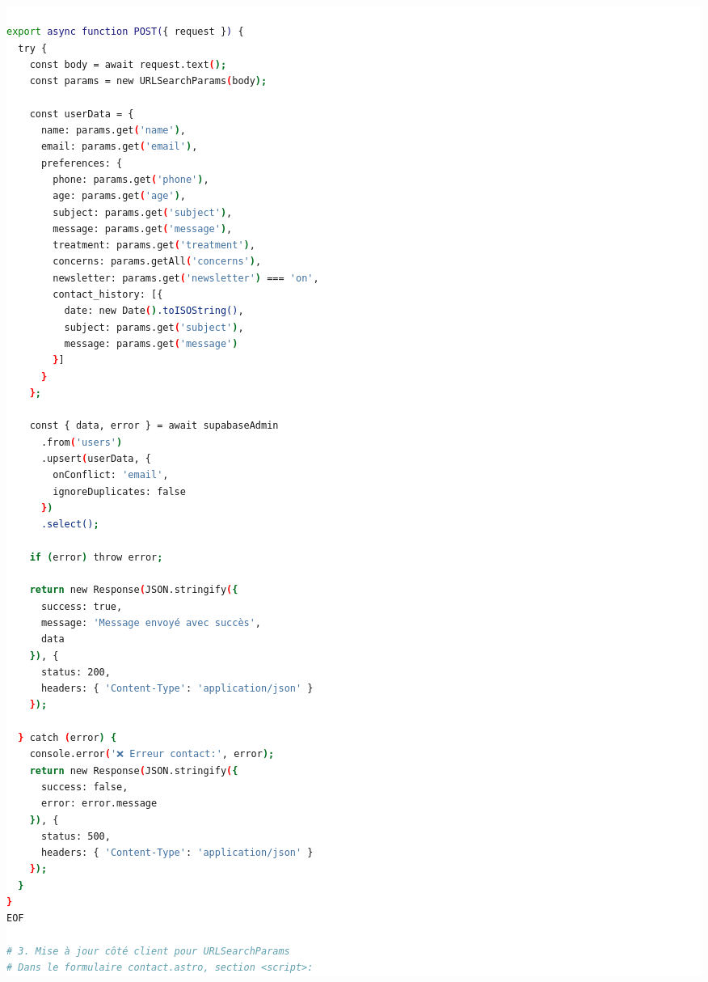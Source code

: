 ```bash

export async function POST({ request }) {
  try {
    const body = await request.text();
    const params = new URLSearchParams(body);
    
    const userData = {
      name: params.get('name'),
      email: params.get('email'),
      preferences: {
        phone: params.get('phone'),
        age: params.get('age'),
        subject: params.get('subject'),
        message: params.get('message'),
        treatment: params.get('treatment'),
        concerns: params.getAll('concerns'),
        newsletter: params.get('newsletter') === 'on',
        contact_history: [{
          date: new Date().toISOString(),
          subject: params.get('subject'),
          message: params.get('message')
        }]
      }
    };

    const { data, error } = await supabaseAdmin
      .from('users')
      .upsert(userData, {
        onConflict: 'email',
        ignoreDuplicates: false
      })
      .select();

    if (error) throw error;

    return new Response(JSON.stringify({
      success: true,
      message: 'Message envoyé avec succès',
      data
    }), {
      status: 200,
      headers: { 'Content-Type': 'application/json' }
    });

  } catch (error) {
    console.error('❌ Erreur contact:', error);
    return new Response(JSON.stringify({
      success: false,
      error: error.message
    }), {
      status: 500,
      headers: { 'Content-Type': 'application/json' }
    });
  }
}
EOF

# 3. Mise à jour côté client pour URLSearchParams
# Dans le formulaire contact.astro, section <script>:
```

